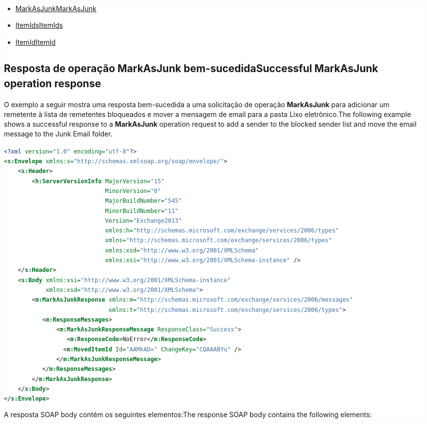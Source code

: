 - [<span data-ttu-id="d70de-143">MarkAsJunk</span><span class="sxs-lookup"><span data-stu-id="d70de-143">MarkAsJunk</span></span>](markasjunk.md)
    
- [<span data-ttu-id="d70de-144">ItemIds</span><span class="sxs-lookup"><span data-stu-id="d70de-144">ItemIds</span></span>](itemids.md)
    
- [<span data-ttu-id="d70de-145">ItemId</span><span class="sxs-lookup"><span data-stu-id="d70de-145">ItemId</span></span>](itemid.md)
    
## <a name="successful-markasjunk-operation-response"></a><span data-ttu-id="d70de-146">Resposta de operação MarkAsJunk bem-sucedida</span><span class="sxs-lookup"><span data-stu-id="d70de-146">Successful MarkAsJunk operation response</span></span>

<span data-ttu-id="d70de-147">O exemplo a seguir mostra uma resposta bem-sucedida a uma solicitação de operação **MarkAsJunk** para adicionar um remetente à lista de remetentes bloqueados e mover a mensagem de email para a pasta Lixo eletrônico.</span><span class="sxs-lookup"><span data-stu-id="d70de-147">The following example shows a successful response to a **MarkAsJunk** operation request to add a sender to the blocked sender list and move the email message to the Junk Email folder.</span></span> 
  
```XML
<?xml version="1.0" encoding="utf-8"?>
<s:Envelope xmlns:s="http://schemas.xmlsoap.org/soap/envelope/">
    <s:Header>
        <h:ServerVersionInfo MajorVersion="15" 
                             MinorVersion="0" 
                             MajorBuildNumber="545" 
                             MinorBuildNumber="11" 
                             Version="Exchange2013" 
                             xmlns:h="http://schemas.microsoft.com/exchange/services/2006/types" 
                             xmlns="http://schemas.microsoft.com/exchange/services/2006/types" 
                             xmlns:xsd="http://www.w3.org/2001/XMLSchema" 
                             xmlns:xsi="http://www.w3.org/2001/XMLSchema-instance" />
    </s:Header>
    <s:Body xmlns:xsi="http://www.w3.org/2001/XMLSchema-instance" 
            xmlns:xsd="http://www.w3.org/2001/XMLSchema">
        <m:MarkAsJunkResponse xmlns:m="http://schemas.microsoft.com/exchange/services/2006/messages" 
                              xmlns:t="http://schemas.microsoft.com/exchange/services/2006/types">
           <m:ResponseMessages>
               <m:MarkAsJunkResponseMessage ResponseClass="Success">
                  <m:ResponseCode>NoError</m:ResponseCode>
                 <m:MovedItemId Id="AAMkAD=" ChangeKey="CQAAABYu" />
               </m:MarkAsJunkResponseMessage>
           </m:ResponseMessages>
        </m:MarkAsJunkResponse>
    </s:Body>
</s:Envelope>
```

<span data-ttu-id="d70de-148">A resposta SOAP body contém os seguintes elementos:</span><span class="sxs-lookup"><span data-stu-id="d70de-148">The response SOAP body contains the following elements:</span></span>
  